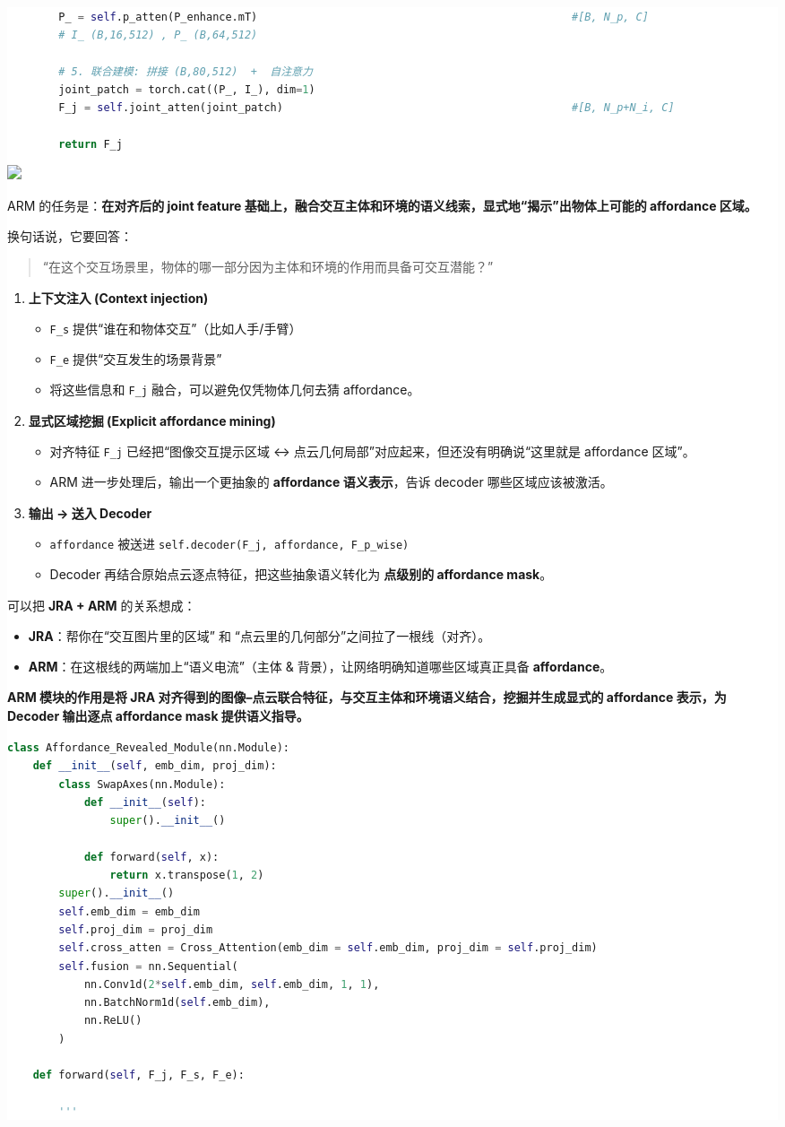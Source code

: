 ```python
        P_ = self.p_atten(P_enhance.mT)                                                 #[B, N_p, C]
        # I_ (B,16,512) , P_ (B,64,512)
        
        # 5. 联合建模: 拼接 (B,80,512)  +  自注意力
        joint_patch = torch.cat((P_, I_), dim=1)                                       
        F_j = self.joint_atten(joint_patch)                                             #[B, N_p+N_i, C]

        return F_j
```

![](IAGNet/6.png)

ARM 的任务是：**在对齐后的 joint feature 基础上，融合交互主体和环境的语义线索，显式地“揭示”出物体上可能的 affordance 区域。**

换句话说，它要回答：

> “在这个交互场景里，物体的哪一部分因为主体和环境的作用而具备可交互潜能？”

1. **上下文注入 (Context injection)**

   * `F_s` 提供“谁在和物体交互”（比如人手/手臂）
  
   * `F_e` 提供“交互发生的场景背景”
  
   * 将这些信息和 `F_j` 融合，可以避免仅凭物体几何去猜 affordance。

2. **显式区域挖掘 (Explicit affordance mining)**

   * 对齐特征 `F_j` 已经把“图像交互提示区域 ↔ 点云几何局部”对应起来，但还没有明确说“这里就是 affordance 区域”。
  
   * ARM 进一步处理后，输出一个更抽象的 **affordance 语义表示**，告诉 decoder 哪些区域应该被激活。

3. **输出 → 送入 Decoder**

   * `affordance` 被送进 `self.decoder(F_j, affordance, F_p_wise)`
  
   * Decoder 再结合原始点云逐点特征，把这些抽象语义转化为 **点级别的 affordance mask**。

可以把 **JRA + ARM** 的关系想成：

* **JRA**：帮你在“交互图片里的区域” 和 “点云里的几何部分”之间拉了一根线（对齐）。

* **ARM**：在这根线的两端加上“语义电流”（主体 & 背景），让网络明确知道哪些区域真正具备 **affordance**。

**ARM 模块的作用是将 JRA 对齐得到的图像–点云联合特征，与交互主体和环境语义结合，挖掘并生成显式的 affordance 表示，为 Decoder 输出逐点 affordance mask 提供语义指导。**

```python
class Affordance_Revealed_Module(nn.Module):
    def __init__(self, emb_dim, proj_dim):
        class SwapAxes(nn.Module):
            def __init__(self):
                super().__init__()
            
            def forward(self, x):
                return x.transpose(1, 2)
        super().__init__()
        self.emb_dim = emb_dim
        self.proj_dim = proj_dim
        self.cross_atten = Cross_Attention(emb_dim = self.emb_dim, proj_dim = self.proj_dim)
        self.fusion = nn.Sequential(
            nn.Conv1d(2*self.emb_dim, self.emb_dim, 1, 1),
            nn.BatchNorm1d(self.emb_dim),
            nn.ReLU()
        )

    def forward(self, F_j, F_s, F_e):

        '''
```